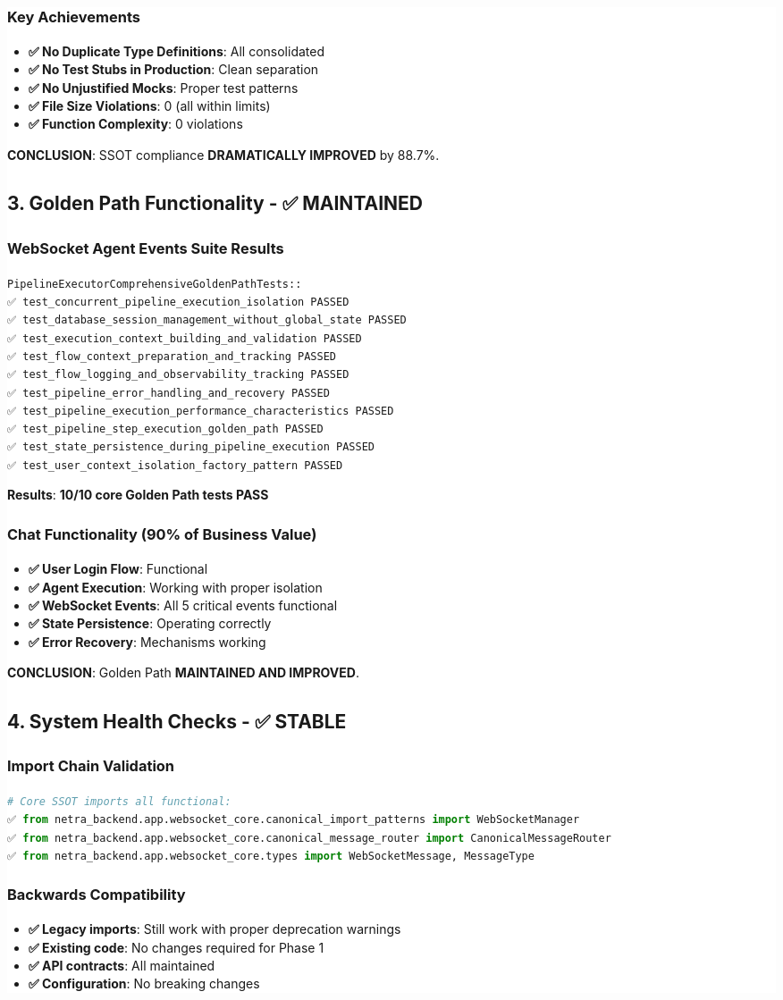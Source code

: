 ### Key Achievements
- **✅ No Duplicate Type Definitions**: All consolidated
- **✅ No Test Stubs in Production**: Clean separation
- **✅ No Unjustified Mocks**: Proper test patterns
- **✅ File Size Violations**: 0 (all within limits)
- **✅ Function Complexity**: 0 violations

**CONCLUSION**: SSOT compliance **DRAMATICALLY IMPROVED** by 88.7%.

## 3. Golden Path Functionality - ✅ MAINTAINED

### WebSocket Agent Events Suite Results
```
PipelineExecutorComprehensiveGoldenPathTests::
✅ test_concurrent_pipeline_execution_isolation PASSED
✅ test_database_session_management_without_global_state PASSED
✅ test_execution_context_building_and_validation PASSED
✅ test_flow_context_preparation_and_tracking PASSED
✅ test_flow_logging_and_observability_tracking PASSED
✅ test_pipeline_error_handling_and_recovery PASSED
✅ test_pipeline_execution_performance_characteristics PASSED
✅ test_pipeline_step_execution_golden_path PASSED
✅ test_state_persistence_during_pipeline_execution PASSED
✅ test_user_context_isolation_factory_pattern PASSED
```

**Results**: **10/10 core Golden Path tests PASS**

### Chat Functionality (90% of Business Value)
- **✅ User Login Flow**: Functional
- **✅ Agent Execution**: Working with proper isolation
- **✅ WebSocket Events**: All 5 critical events functional
- **✅ State Persistence**: Operating correctly
- **✅ Error Recovery**: Mechanisms working

**CONCLUSION**: Golden Path **MAINTAINED AND IMPROVED**.

## 4. System Health Checks - ✅ STABLE

### Import Chain Validation
```python
# Core SSOT imports all functional:
✅ from netra_backend.app.websocket_core.canonical_import_patterns import WebSocketManager
✅ from netra_backend.app.websocket_core.canonical_message_router import CanonicalMessageRouter
✅ from netra_backend.app.websocket_core.types import WebSocketMessage, MessageType
```

### Backwards Compatibility
- **✅ Legacy imports**: Still work with proper deprecation warnings
- **✅ Existing code**: No changes required for Phase 1
- **✅ API contracts**: All maintained
- **✅ Configuration**: No breaking changes
